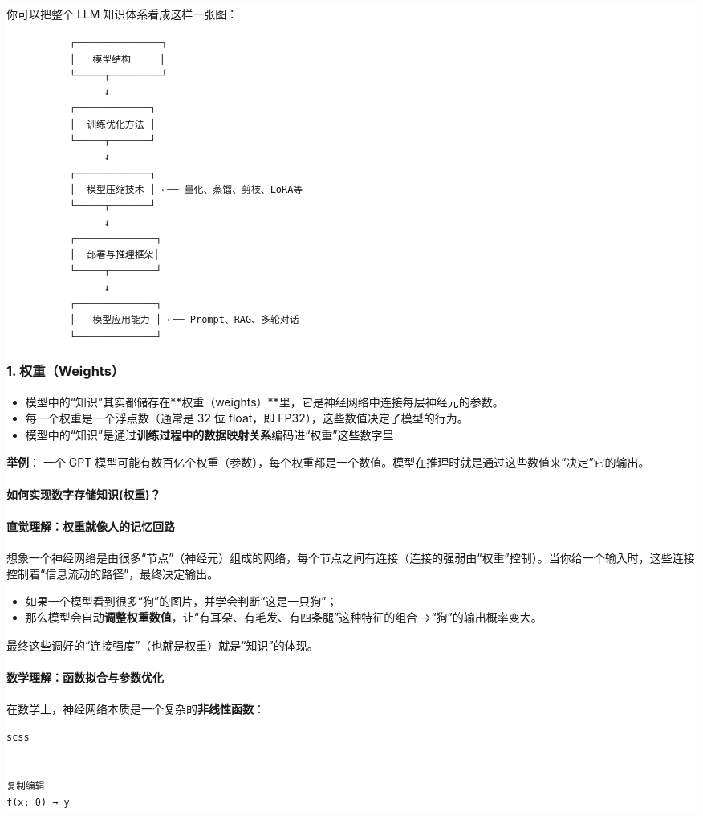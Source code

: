 你可以把整个 LLM 知识体系看成这样一张图：

```
           ┌───────────────┐
           │   模型结构     │
           └─────┬─────────┘
                 ↓
           ┌─────────────┐
           │  训练优化方法 │
           └─────┬───────┘
                 ↓
           ┌─────────────┐
           │  模型压缩技术 │ ←── 量化、蒸馏、剪枝、LoRA等
           └─────┬───────┘
                 ↓
           ┌──────────────┐
           │  部署与推理框架│
           └─────┬────────┘
                 ↓
           ┌──────────────┐
           │   模型应用能力 │ ←── Prompt、RAG、多轮对话
           └──────────────┘
```

### 1. **权重（Weights）**

- 模型中的“知识”其实都储存在**权重（weights）**里，它是神经网络中连接每层神经元的参数。
- 每一个权重是一个浮点数（通常是 32 位 float，即 FP32），这些数值决定了模型的行为。
- 模型中的“知识”是通过**训练过程中的数据映射关系**编码进“权重”这些数字里

**举例**：
一个 GPT 模型可能有数百亿个权重（参数），每个权重都是一个数值。模型在推理时就是通过这些数值来“决定”它的输出。

#### 如何实现数字存储知识(权重)？

#### 直觉理解：权重就像人的记忆回路

想象一个神经网络是由很多“节点”（神经元）组成的网络，每个节点之间有连接（连接的强弱由“权重”控制）。当你给一个输入时，这些连接控制着“信息流动的路径”，最终决定输出。

- 如果一个模型看到很多“狗”的图片，并学会判断“这是一只狗”；
- 那么模型会自动**调整权重数值**，让“有耳朵、有毛发、有四条腿”这种特征的组合 →“狗”的输出概率变大。

最终这些调好的“连接强度”（也就是权重）就是“知识”的体现。

#### 数学理解：函数拟合与参数优化

在数学上，神经网络本质是一个复杂的**非线性函数**：

```
scss


复制编辑
f(x; θ) → y
```
